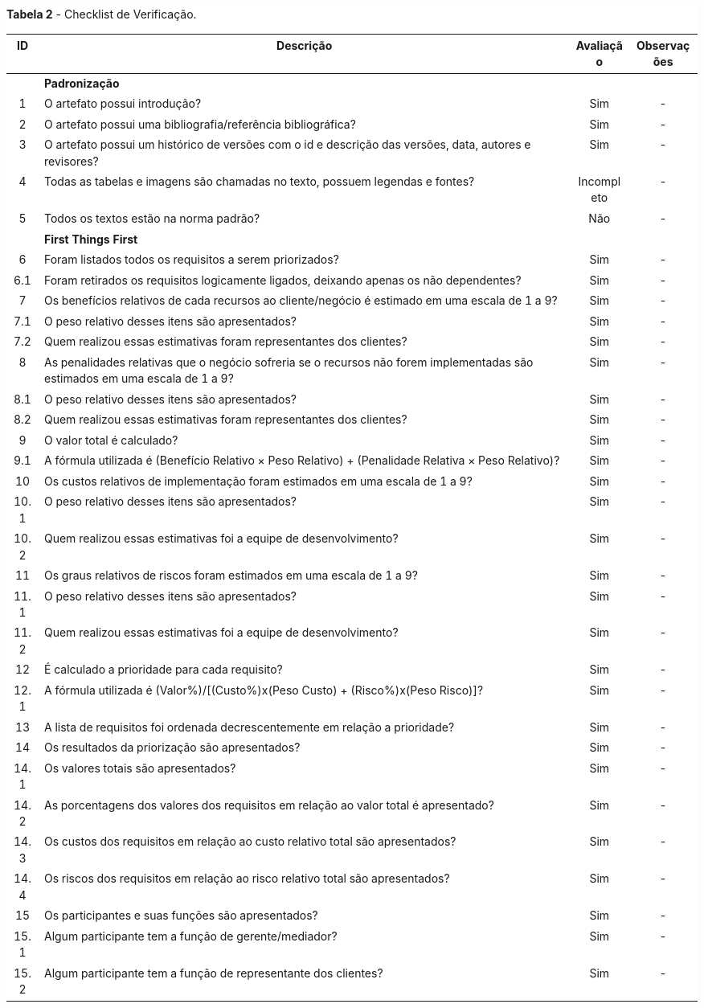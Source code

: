 **Tabela 2** - Checklist de Verificação.

|  ID  | Descrição                                                                                                                   | Avaliação  | Observações |
| :--: | --------------------------------------------------------------------------------------------------------------------------- | :--------: | :---------: |
|      | **Padronização**                                                                                                            |
|  1   | O artefato possui introdução?                                                                                               |    Sim     |      -      |
|  2   | O artefato possui uma bibliografia/referência bibliográfica?                                                                |    Sim     |      -      |
|  3   | O artefato possui um histórico de versões com o id e descrição das versões, data, autores e revisores?                      |    Sim     |      -      |
|  4   | Todas as tabelas e imagens são chamadas no texto, possuem legendas e fontes?                                                | Incompleto |      -      |
|  5   | Todos os textos estão na norma padrão?                                                                                      |    Não     |      -      |
|      | **First Things First**                                                                                                      |            |             |
|  6   | Foram listados todos os requisitos a serem priorizados?                                                                     |    Sim     |      -      |
| 6.1  | Foram retirados os requisitos logicamente ligados, deixando apenas os não dependentes?                                      |    Sim     |      -      |
|  7   | Os benefícios relativos de cada recursos ao cliente/negócio é estimado em uma escala de 1 a 9?                              |    Sim     |      -      |
| 7.1  | O peso relativo desses itens são apresentados?                                                                              |    Sim     |      -      |
| 7.2  | Quem realizou essas estimativas foram representantes dos clientes?                                                          |    Sim     |      -      |
|  8   | As penalidades relativas que o negócio sofreria se o recursos não forem implementadas são estimados em uma escala de 1 a 9? |    Sim     |      -      |
| 8.1  | O peso relativo desses itens são apresentados?                                                                              |    Sim     |      -      |
| 8.2  | Quem realizou essas estimativas foram representantes dos clientes?                                                          |    Sim     |      -      |
|  9   | O valor total é calculado?                                                                                                  |    Sim     |      -      |
| 9.1  | A fórmula utilizada é (Benefício Relativo × Peso Relativo) + (Penalidade Relativa × Peso Relativo)?                         |    Sim     |      -      |
|  10  | Os custos relativos de implementação foram estimados em uma escala de 1 a 9?                                                |    Sim     |      -      |
| 10.1 | O peso relativo desses itens são apresentados?                                                                              |    Sim     |      -      |
| 10.2 | Quem realizou essas estimativas foi a equipe de desenvolvimento?                                                            |    Sim     |      -      |
|  11  | Os graus relativos de riscos foram estimados em uma escala de 1 a 9?                                                        |    Sim     |      -      |
| 11.1 | O peso relativo desses itens são apresentados?                                                                              |    Sim     |      -      |
| 11.2 | Quem realizou essas estimativas foi a equipe de desenvolvimento?                                                            |    Sim     |      -      |
|  12  | É calculado a prioridade para cada requisito?                                                                               |    Sim     |      -      |
| 12.1 | A fórmula utilizada é (Valor%)/[(Custo%)x(Peso Custo) + (Risco%)x(Peso Risco)]?                                             |    Sim     |      -      |
|  13  | A lista de requisitos foi ordenada decrescentemente em relação a prioridade?                                                |    Sim     |      -      |
|  14  | Os resultados da priorização são apresentados?                                                                              |    Sim     |      -      |
| 14.1 | Os valores totais são apresentados?                                                                                         |    Sim     |      -      |
| 14.2 | As porcentagens dos valores dos requisitos em relação ao valor total é apresentado?                                         |    Sim     |      -      |
| 14.3 | Os custos dos requisitos em relação ao custo relativo total são apresentados?                                               |    Sim     |      -      |
| 14.4 | Os riscos dos requisitos em relação ao risco relativo total são apresentados?                                               |    Sim     |      -      |
|  15  | Os participantes e suas funções são apresentados?                                                                           |    Sim     |      -      |
| 15.1 | Algum participante tem a função de gerente/mediador?                                                                        |    Sim     |      -      |
| 15.2 | Algum participante tem a função de representante dos clientes?                                                              |    Sim     |      -      |